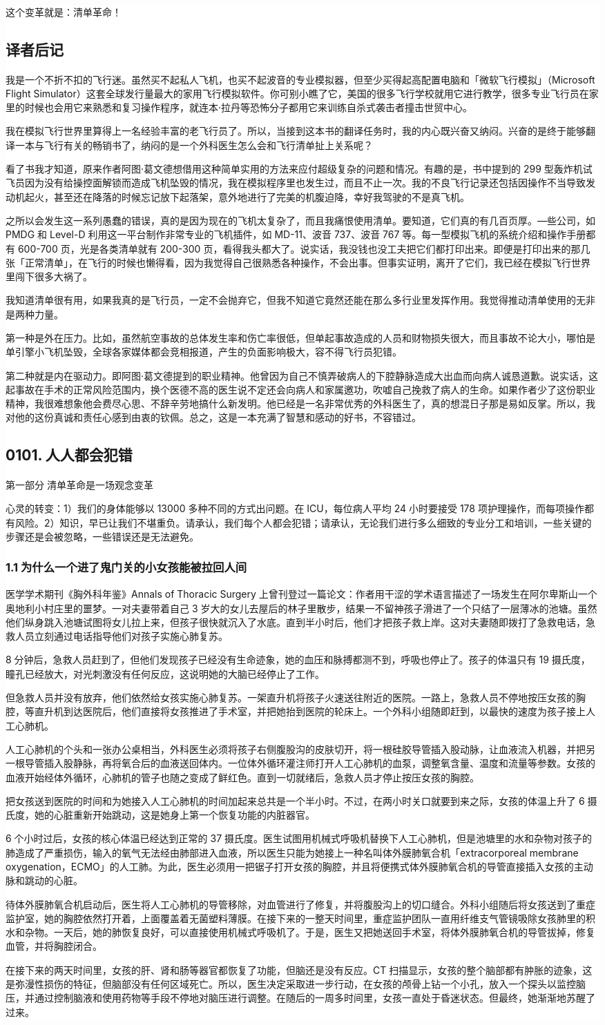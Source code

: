 这个变革就是：清单革命！

## 译者后记

我是一个不折不扣的飞行迷。虽然买不起私人飞机，也买不起波音的专业模拟器，但至少买得起高配置电脑和「微软飞行模拟」（Microsoft Flight Simulator）这套全球发行量最大的家用飞行模拟软件。你可别小瞧了它，美国的很多飞行学校就用它进行教学，很多专业飞行员在家里的时候也会用它来熟悉和复习操作程序，就连本·拉丹等恐怖分子都用它来训练自杀式袭击者撞击世贸中心。

我在模拟飞行世界里算得上一名经验丰富的老飞行员了。所以，当接到这本书的翻译任务时，我的内心既兴奋又纳闷。兴奋的是终于能够翻译一本与飞行有关的畅销书了，纳闷的是一个外科医生怎么会和飞行清单扯上关系呢？

看了书我才知道，原来作者阿图·葛文德想借用这种简单实用的方法来应付超级复杂的问题和情况。有趣的是，书中提到的 299 型轰炸机试飞员因为没有给操控面解锁而造成飞机坠毁的情况，我在模拟程序里也发生过，而且不止一次。我的不良飞行记录还包括因操作不当导致发动机起火，甚至还在降落的时候忘记放下起落架，意外地进行了完美的机腹迫降，幸好我驾驶的不是真飞机。

之所以会发生这一系列愚蠢的错误，真的是因为现在的飞机太复杂了，而且我痛恨使用清单。要知道，它们真的有几百页厚。—些公司，如 PMDG 和 Level-D 利用这一平台制作非常专业的飞机插件，如 MD-11、波音 737、波音 767 等。每一型模拟飞机的系统介绍和操作手册都有 600-700 页，光是各类清单就有 200-300 页，看得我头都大了。说实话，我没钱也没工夫把它们都打印出来。即便是打印出来的那几张「正常清单」，在飞行的时候也懒得看，因为我觉得自己很熟悉各种操作，不会出事。但事实证明，离开了它们，我已经在模拟飞行世界里闯下很多大祸了。

我知道清单很有用，如果我真的是飞行员，一定不会抛弃它，但我不知道它竟然还能在那么多行业里发挥作用。我觉得推动清单使用的无非是两种力量。

第一种是外在压力。比如，虽然航空事故的总体发生率和伤亡率很低，但单起事故造成的人员和财物损失很大，而且事故不论大小，哪怕是单引擎小飞机坠毁，全球各家媒体都会竞相报道，产生的负面影响极大，容不得飞行员犯错。

第二种就是内在驱动力。即阿图·葛文德提到的职业精神。他曾因为自己不慎弄破病人的下腔静脉造成大出血而向病人诚恳道歉。说实话，这起事故在手术的正常风险范围内，换个医德不高的医生说不定还会向病人和家属邀功，吹嘘自己挽救了病人的生命。如果作者少了这份职业精神，我很难想象他会费尽心思、不辞辛劳地搞什么新发明。他已经是一名非常优秀的外科医生了，真的想混日子那是易如反掌。所以，我对他的这份真诚和责任心感到由衷的钦佩。总之，这是一本充满了智慧和感动的好书，不容错过。

## 0101. 人人都会犯错

第一部分 清单革命是一场观念变革

心灵的转变：1）我们的身体能够以 13000 多种不同的方式出问题。在 ICU，每位病人平均 24 小时要接受 178 项护理操作，而每项操作都有风险。2）知识，早已让我们不堪重负。请承认，我们每个人都会犯错；请承认，无论我们进行多么细致的专业分工和培训，一些关键的步骤还是会被忽略，一些错误还是无法避免。

### 1.1 为什么一个进了鬼门关的小女孩能被拉回人间

医学学术期刊《胸外科年鉴》Annals of Thoracic Surgery 上曾刊登过一篇论文：作者用干涩的学术语言描述了一场发生在阿尔卑斯山一个奥地利小村庄里的噩梦。一对夫妻带着自己 3 岁大的女儿去屋后的林子里散步，结果一不留神孩子滑进了一个只结了一层薄冰的池塘。虽然他们纵身跳入池塘试图将女儿拉上来，但孩子很快就沉入了水底。直到半小时后，他们才把孩子救上岸。这对夫妻随即拨打了急救电话，急救人员立刻通过电话指导他们对孩子实施心肺复苏。

8 分钟后，急救人员赶到了，但他们发现孩子已经没有生命迹象，她的血压和脉搏都测不到，呼吸也停止了。孩子的体温只有 19 摄氏度，瞳孔已经放大，对光刺激没有任何反应，这说明她的大脑已经停止了工作。

但急救人员并没有放弃，他们依然给女孩实施心肺复苏。一架直升机将孩子火速送往附近的医院。一路上，急救人员不停地按压女孩的胸腔，等直升机到达医院后，他们直接将女孩推进了手术室，并把她抬到医院的轮床上。一个外科小组随即赶到，以最快的速度为孩子接上人工心肺机。

人工心肺机的个头和一张办公桌相当，外科医生必须将孩子右侧腹股沟的皮肤切开，将一根硅胶导管插入股动脉，让血液流入机器，并把另一根导管插入股静脉，再将氧合后的血液送回体内。一位体外循环灌注师打开人工心肺机的血泵，调整氧含量、温度和流量等参数。女孩的血液开始经体外循环，心肺机的管子也随之变成了鲜红色。直到一切就绪后，急救人员才停止按压女孩的胸腔。

把女孩送到医院的时间和为她接入人工心肺机的时间加起来总共是一个半小时。不过，在两小时关口就要到来之际，女孩的体温上升了 6 摄氏度，她的心脏重新开始跳动，这是她身上第一个恢复功能的内脏器官。

6 个小时过后，女孩的核心体温已经达到正常的 37 摄氏度。医生试图用机械式呼吸机替换下人工心肺机，但是池塘里的水和杂物对孩子的肺造成了严重损伤，输入的氧气无法经由肺部进入血液，所以医生只能为她接上一种名叫体外膜肺氧合机「extracorporeal membrane oxygenation，ECMO」的人工肺。为此，医生必须用一把锯子打开女孩的胸腔，并且将便携式体外膜肺氧合机的导管直接插入女孩的主动脉和跳动的心脏。

待体外膜肺氧合机启动后，医生将人工心肺机的导管移除，对血管进行了修复，并将腹股沟上的切口缝合。外科小组随后将女孩送到了重症监护室，她的胸腔依然打开着，上面覆盖着无菌塑料薄膜。在接下来的一整天时间里，重症监护团队一直用纤维支气管镜吸除女孩肺里的积水和杂物。一天后，她的肺恢复良好，可以直接使用机械式呼吸机了。于是，医生又把她送回手术室，将体外膜肺氧合机的导管拔掉，修复血管，并将胸腔闭合。

在接下来的两天时间里，女孩的肝、肾和肠等器官都恢复了功能，但脑还是没有反应。CT 扫描显示，女孩的整个脑部都有肿胀的迹象，这是弥漫性损伤的特征，但脑部没有任何区域死亡。所以，医生决定采取进一步行动，在女孩的颅骨上钻一个小孔，放入一个探头以监控脑压，并通过控制脑液和使用药物等手段不停地对脑压进行调整。在随后的一周多时间里，女孩一直处于昏迷状态。但最终，她渐渐地苏醒了过来。
